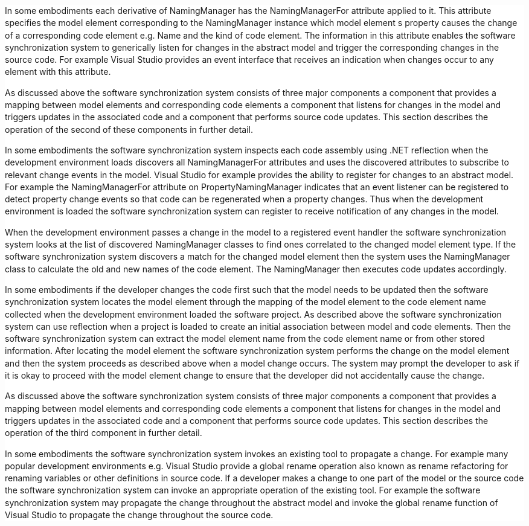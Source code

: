 In some embodiments each derivative of NamingManager has the NamingManagerFor attribute applied to it. This attribute specifies the model element corresponding to the NamingManager instance which model element s property causes the change of a corresponding code element e.g. Name and the kind of code element. The information in this attribute enables the software synchronization system to generically listen for changes in the abstract model and trigger the corresponding changes in the source code. For example Visual Studio provides an event interface that receives an indication when changes occur to any element with this attribute.

As discussed above the software synchronization system consists of three major components a component that provides a mapping between model elements and corresponding code elements a component that listens for changes in the model and triggers updates in the associated code and a component that performs source code updates. This section describes the operation of the second of these components in further detail.

In some embodiments the software synchronization system inspects each code assembly using .NET reflection when the development environment loads discovers all NamingManagerFor attributes and uses the discovered attributes to subscribe to relevant change events in the model. Visual Studio for example provides the ability to register for changes to an abstract model. For example the NamingManagerFor attribute on PropertyNamingManager indicates that an event listener can be registered to detect property change events so that code can be regenerated when a property changes. Thus when the development environment is loaded the software synchronization system can register to receive notification of any changes in the model.

When the development environment passes a change in the model to a registered event handler the software synchronization system looks at the list of discovered NamingManager classes to find ones correlated to the changed model element type. If the software synchronization system discovers a match for the changed model element then the system uses the NamingManager class to calculate the old and new names of the code element. The NamingManager then executes code updates accordingly.

In some embodiments if the developer changes the code first such that the model needs to be updated then the software synchronization system locates the model element through the mapping of the model element to the code element name collected when the development environment loaded the software project. As described above the software synchronization system can use reflection when a project is loaded to create an initial association between model and code elements. Then the software synchronization system can extract the model element name from the code element name or from other stored information. After locating the model element the software synchronization system performs the change on the model element and then the system proceeds as described above when a model change occurs. The system may prompt the developer to ask if it is okay to proceed with the model element change to ensure that the developer did not accidentally cause the change.

As discussed above the software synchronization system consists of three major components a component that provides a mapping between model elements and corresponding code elements a component that listens for changes in the model and triggers updates in the associated code and a component that performs source code updates. This section describes the operation of the third component in further detail.

In some embodiments the software synchronization system invokes an existing tool to propagate a change. For example many popular development environments e.g. Visual Studio provide a global rename operation also known as rename refactoring for renaming variables or other definitions in source code. If a developer makes a change to one part of the model or the source code the software synchronization system can invoke an appropriate operation of the existing tool. For example the software synchronization system may propagate the change throughout the abstract model and invoke the global rename function of Visual Studio to propagate the change throughout the source code.
